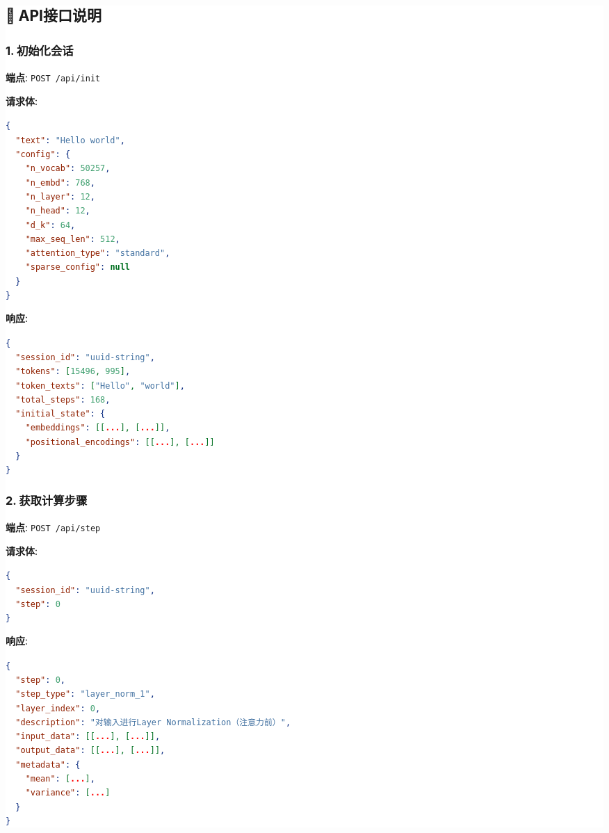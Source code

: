 ## 🔧 API接口说明

### 1. 初始化会话

**端点**: `POST /api/init`

**请求体**:
```json
{
  "text": "Hello world",
  "config": {
    "n_vocab": 50257,
    "n_embd": 768,
    "n_layer": 12,
    "n_head": 12,
    "d_k": 64,
    "max_seq_len": 512,
    "attention_type": "standard",
    "sparse_config": null
  }
}
```

**响应**:
```json
{
  "session_id": "uuid-string",
  "tokens": [15496, 995],
  "token_texts": ["Hello", "world"],
  "total_steps": 168,
  "initial_state": {
    "embeddings": [[...], [...]],
    "positional_encodings": [[...], [...]]
  }
}
```

### 2. 获取计算步骤

**端点**: `POST /api/step`

**请求体**:
```json
{
  "session_id": "uuid-string",
  "step": 0
}
```

**响应**:
```json
{
  "step": 0,
  "step_type": "layer_norm_1",
  "layer_index": 0,
  "description": "对输入进行Layer Normalization（注意力前）",
  "input_data": [[...], [...]],
  "output_data": [[...], [...]],
  "metadata": {
    "mean": [...],
    "variance": [...]
  }
}
```
